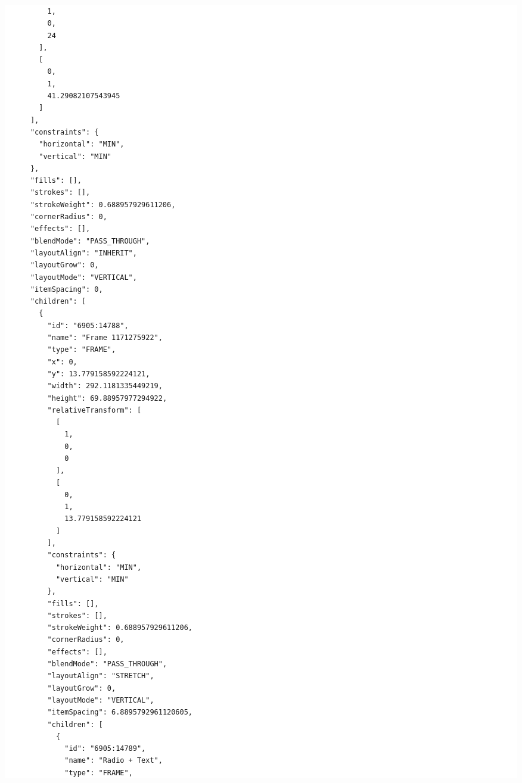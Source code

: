               1,
              0,
              24
            ],
            [
              0,
              1,
              41.29082107543945
            ]
          ],
          "constraints": {
            "horizontal": "MIN",
            "vertical": "MIN"
          },
          "fills": [],
          "strokes": [],
          "strokeWeight": 0.688957929611206,
          "cornerRadius": 0,
          "effects": [],
          "blendMode": "PASS_THROUGH",
          "layoutAlign": "INHERIT",
          "layoutGrow": 0,
          "layoutMode": "VERTICAL",
          "itemSpacing": 0,
          "children": [
            {
              "id": "6905:14788",
              "name": "Frame 1171275922",
              "type": "FRAME",
              "x": 0,
              "y": 13.779158592224121,
              "width": 292.1181335449219,
              "height": 69.88957977294922,
              "relativeTransform": [
                [
                  1,
                  0,
                  0
                ],
                [
                  0,
                  1,
                  13.779158592224121
                ]
              ],
              "constraints": {
                "horizontal": "MIN",
                "vertical": "MIN"
              },
              "fills": [],
              "strokes": [],
              "strokeWeight": 0.688957929611206,
              "cornerRadius": 0,
              "effects": [],
              "blendMode": "PASS_THROUGH",
              "layoutAlign": "STRETCH",
              "layoutGrow": 0,
              "layoutMode": "VERTICAL",
              "itemSpacing": 6.8895792961120605,
              "children": [
                {
                  "id": "6905:14789",
                  "name": "Radio + Text",
                  "type": "FRAME",